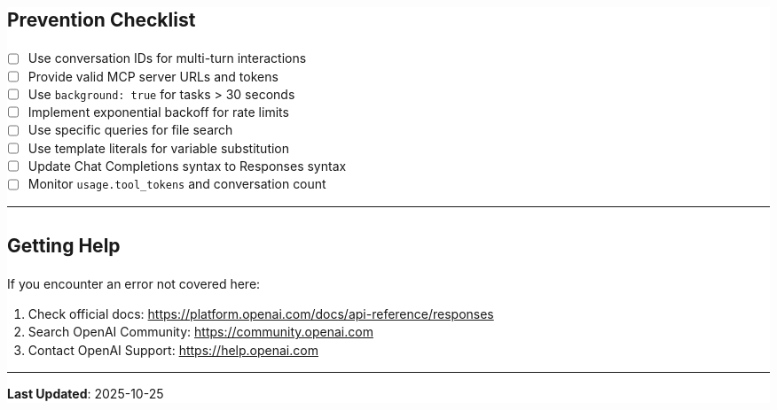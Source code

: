 
## Prevention Checklist

- [ ] Use conversation IDs for multi-turn interactions
- [ ] Provide valid MCP server URLs and tokens
- [ ] Use `background: true` for tasks > 30 seconds
- [ ] Implement exponential backoff for rate limits
- [ ] Use specific queries for file search
- [ ] Use template literals for variable substitution
- [ ] Update Chat Completions syntax to Responses syntax
- [ ] Monitor `usage.tool_tokens` and conversation count

---

## Getting Help

If you encounter an error not covered here:

1. Check official docs: https://platform.openai.com/docs/api-reference/responses
2. Search OpenAI Community: https://community.openai.com
3. Contact OpenAI Support: https://help.openai.com

---

**Last Updated**: 2025-10-25
